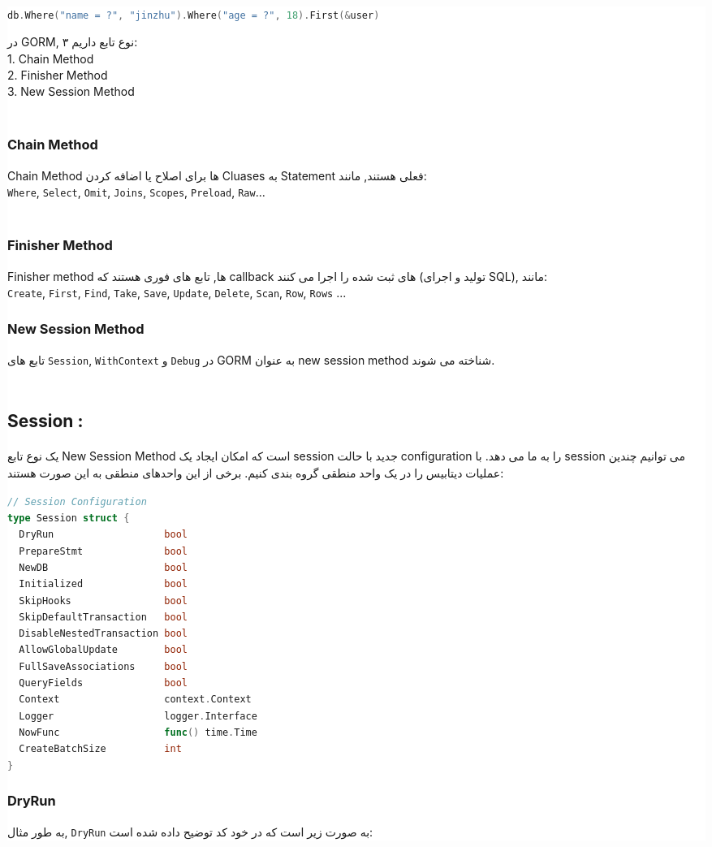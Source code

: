 ```go
db.Where("name = ?", "jinzhu").Where("age = ?", 18).First(&user)
```
در GORM, ۳ نوع تابع داریم:
<br>1. Chain Method
<br>2. Finisher Method
<br>3. New Session Method
<br></br>
<h3>Chain Method</h3>
Chain Method ها برای اصلاح یا اضافه کردن Cluases به Statement فعلی هستند, مانند:
<br><code>Where</code>, <code>Select</code>, <code>Omit</code>, <code>Joins</code>, <code>Scopes</code>, <code>Preload</code>, <code>Raw</code>...
<br></br>
<h3>Finisher Method</h3>
Finisher method ها, تابع های فوری هستند که callback های ثبت شده را اجرا می کنند (تولید و اجرای SQL), مانند:
<br><code>Create</code>, <code>First</code>, <code>Find</code>, <code>Take</code>, <code>Save</code>, <code>Update</code>, <code>Delete</code>, <code>Scan</code>, <code>Row</code>, <code>Rows</code> ...
<h3>New Session Method</h3>
تابع های <code>Session</code>, <code>WithContext</code> و <code>Debug</code> در GORM به عنوان new session method شناخته می شوند.
<br></br>
<h2>Session :</h2>
یک نوع تابع New Session Method است که امکان ایجاد یک session جدید با حالت configuration را به ما می دهد. با session می توانیم چندین عملیات دیتابیس را در یک واحد منطقی گروه بندی کنیم. برخی از این واحدهای منطقی به این صورت هستند:

<br>

```go
// Session Configuration
type Session struct {
  DryRun                   bool
  PrepareStmt              bool
  NewDB                    bool
  Initialized              bool
  SkipHooks                bool
  SkipDefaultTransaction   bool
  DisableNestedTransaction bool
  AllowGlobalUpdate        bool
  FullSaveAssociations     bool
  QueryFields              bool
  Context                  context.Context
  Logger                   logger.Interface
  NowFunc                  func() time.Time
  CreateBatchSize          int
}
```
<h3>DryRun</h3>
به طور مثال, <code>DryRun</code> به صورت زیر است که در خود کد توضیح داده شده است:

<br>
